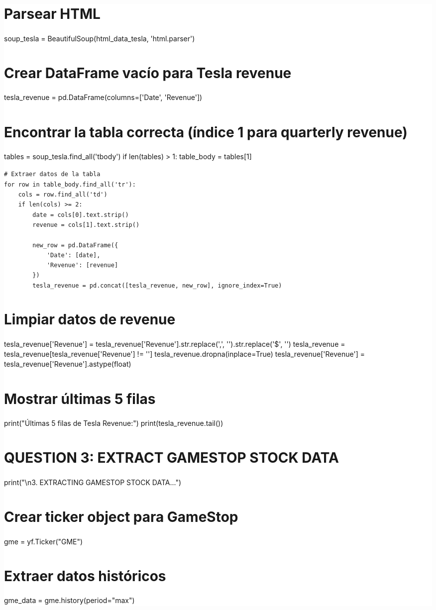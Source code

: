 # Parsear HTML
soup_tesla = BeautifulSoup(html_data_tesla, 'html.parser')

# Crear DataFrame vacío para Tesla revenue
tesla_revenue = pd.DataFrame(columns=['Date', 'Revenue'])

# Encontrar la tabla correcta (índice 1 para quarterly revenue)
tables = soup_tesla.find_all('tbody')
if len(tables) > 1:
    table_body = tables[1]
    
    # Extraer datos de la tabla
    for row in table_body.find_all('tr'):
        cols = row.find_all('td')
        if len(cols) >= 2:
            date = cols[0].text.strip()
            revenue = cols[1].text.strip()
            
            new_row = pd.DataFrame({
                'Date': [date],
                'Revenue': [revenue]
            })
            tesla_revenue = pd.concat([tesla_revenue, new_row], ignore_index=True)

# Limpiar datos de revenue
tesla_revenue['Revenue'] = tesla_revenue['Revenue'].str.replace(',', '').str.replace('$', '')
tesla_revenue = tesla_revenue[tesla_revenue['Revenue'] != '']
tesla_revenue.dropna(inplace=True)
tesla_revenue['Revenue'] = tesla_revenue['Revenue'].astype(float)

# Mostrar últimas 5 filas
print("Últimas 5 filas de Tesla Revenue:")
print(tesla_revenue.tail())

# QUESTION 3: EXTRACT GAMESTOP STOCK DATA
print("\n3. EXTRACTING GAMESTOP STOCK DATA...")

# Crear ticker object para GameStop
gme = yf.Ticker("GME")

# Extraer datos históricos
gme_data = gme.history(period="max")
